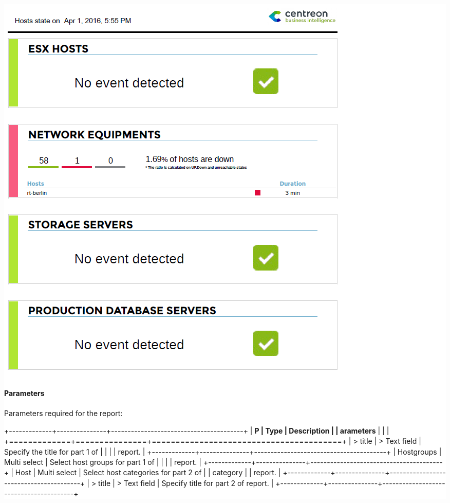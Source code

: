 ![image](../assets/reporting/guide/available-reports/Hostgroups-Host-Current-Events.png)

#### Parameters

Parameters required for the report:

+-------------+---------------+----------------------------------------+
| **P         | **Type**      | **Description**                        |
| arameters** |               |                                        |
+=============+===============+========================================+
| > title     | > Text field  | Specify the title for part 1 of        |
|             |               | report.                                |
+-------------+---------------+----------------------------------------+
| Hostgroups  | Multi select  | Select host groups for part 1 of       |
|             |               | report.                                |
+-------------+---------------+----------------------------------------+
| Host        | Multi select  | Select host categories for part 2 of   |
| category    |               | report.                                |
+-------------+---------------+----------------------------------------+
| > title     | > Text field  | Specify title for part 2 of report.    |
+-------------+---------------+----------------------------------------+